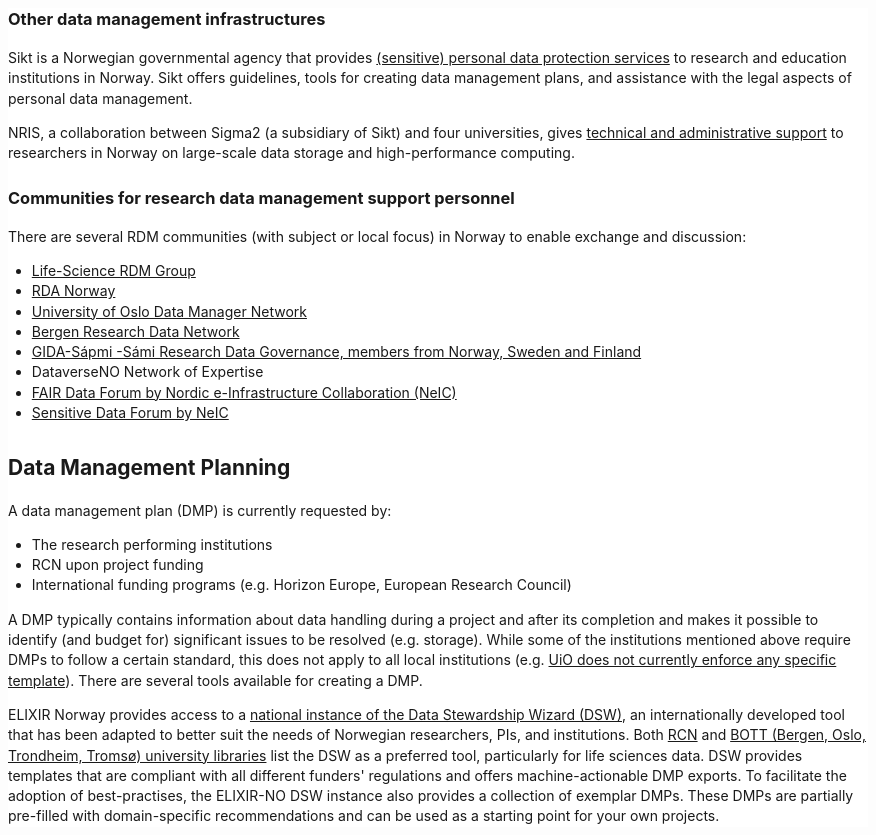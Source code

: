
### Other data management infrastructures

Sikt is a Norwegian governmental agency that provides [(sensitive) personal data protection services](https://sikt.no/en/data-protection-services) to research and education institutions in Norway. Sikt offers guidelines, tools for creating data management plans, and assistance with the legal aspects of personal data management.

NRIS, a collaboration between Sigma2 (a subsidiary of Sikt) and four universities, gives [technical and administrative support](https://www.sigma2.no/user-support) to researchers in Norway on large-scale data storage and high-performance computing.


### Communities for research data management support personnel

There are several RDM communities (with subject or local focus) in Norway to enable exchange and discussion:
 

* [Life-Science RDM Group](https://elixir.no/organization/biomeddata/Life-Science-RDM-Group)
* [RDA Norway](https://www.rd-alliance.org/groups/rda-norway)
* [University of Oslo Data Manager Network](https://www.ub.uio.no/english/libraries/dsc/data-managers-network/)
* [Bergen Research Data Network](mailto:research-data@uib.no?subject=forskningsdata@uib.no)
* [GIDA-Sápmi -Sámi Research Data Governance, members from Norway, Sweden and Finland](https://uit.no/research/sshf-no/project?pid=788403)
* DataverseNO Network of Expertise
* [FAIR Data Forum by Nordic e-Infrastructure Collaboration (NeIC)](https://neic.no/fairdataforum/)
* [Sensitive Data Forum by NeIC](https://neic.no/sensitivedataforum/)




## Data Management Planning
A data management plan (DMP) is currently requested by:
* The research performing institutions 
* RCN upon project funding
* International funding programs (e.g. Horizon Europe, European Research Council)

A DMP typically contains information about data handling during a project and after its completion and makes it possible to identify (and budget for) significant issues to be resolved (e.g. storage). While some of the institutions mentioned above require DMPs to follow a certain standard, this does not apply to all local institutions (e.g. [UiO does not currently enforce any specific template](https://www.uio.no/english/for-employees/support/research/research-data-management/write-a-dmp.html)). There are several tools available for creating a DMP. 



ELIXIR Norway provides access to a [national instance of the Data Stewardship Wizard (DSW)](https://norway.dsw.elixir-europe.org/wizard/), an internationally developed tool that has been adapted to better suit the needs of Norwegian researchers, PIs, and institutions. Both [RCN]((https://www.forskningsradet.no/en/Adviser-research-policy/open-science/open-access-to-research-data/)) and [BOTT (Bergen, Oslo, Trondheim, Tromsø) university libraries](https://zenodo.org/record/7428542) list the DSW as a preferred tool, particularly for life sciences data. DSW provides templates that are compliant with all different funders' regulations and offers machine-actionable DMP exports. To facilitate the adoption of best-practises, the ELIXIR-NO DSW instance also provides a collection of exemplar DMPs. These DMPs are partially pre-filled with domain-specific recommendations and can be used as a starting point for your own projects.
